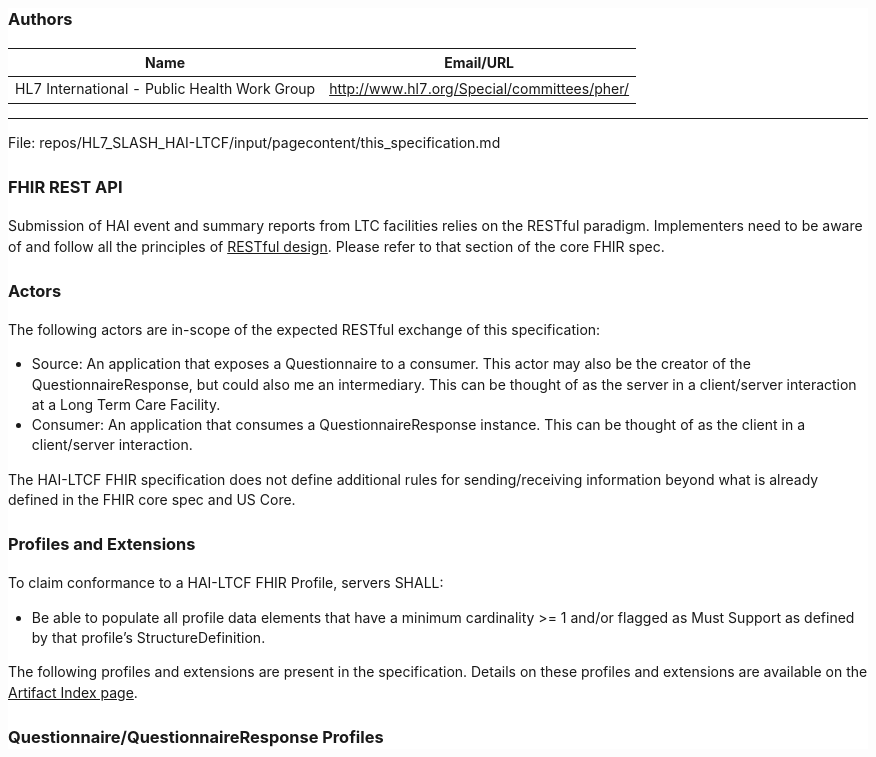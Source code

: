 

### Authors

<table>
<thead>
<tr>
<th>Name</th>
<th>Email/URL</th>
</tr>
</thead>
<tbody>
<tr>
<td>HL7 International - Public Health Work Group</td>
<td><a href="http://www.hl7.org/Special/committees/pher/" target="_new">http://www.hl7.org/Special/committees/pher/</a></td>
</tr>
</tbody>
</table>




---

File: repos/HL7_SLASH_HAI-LTCF/input/pagecontent/this_specification.md

### FHIR REST API

Submission of HAI event and summary reports from LTC facilities relies on the RESTful paradigm. Implementers need to be aware of and follow all the principles of [RESTful design](https://www.hl7.org/fhir/exchange-module.html#rest). Please refer to that section of the core FHIR spec.

### Actors

The following actors are in-scope of the expected RESTful exchange of this specification:

* Source: An application that exposes a Questionnaire to a consumer. This actor may also be the creator of the QuestionnaireResponse, but could also me an intermediary. This can be thought of as the server in a client/server interaction at a Long Term Care Facility. 
* Consumer: An application that consumes a QuestionnaireResponse instance. This can be thought of as the client in a client/server interaction. 

The HAI-LTCF FHIR specification does not define additional rules for sending/receiving information beyond what is already defined in the FHIR core spec and US Core.

### Profiles and Extensions

To claim conformance to a HAI-LTCF FHIR Profile, servers SHALL:

* Be able to populate all profile data elements that have a minimum cardinality >= 1 and/or flagged as Must Support as defined by that profile’s StructureDefinition.

The following profiles and extensions are present in the specification. Details on these profiles and extensions are available on the [Artifact Index page](artifacts.html). 

### Questionnaire/QuestionnaireResponse Profiles
